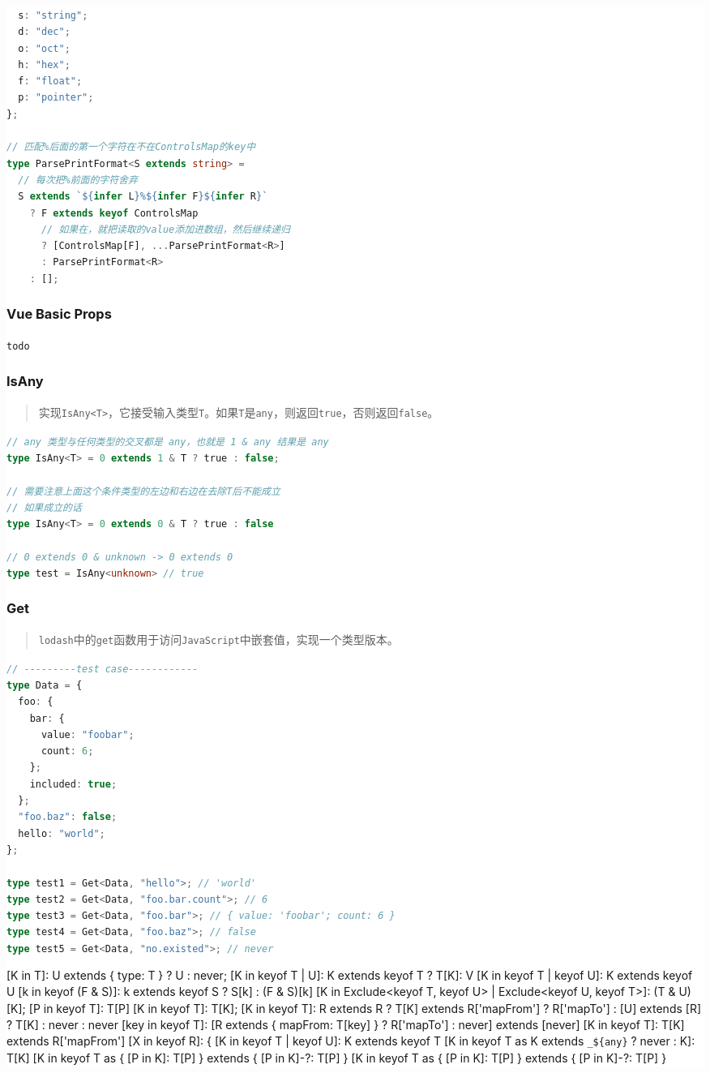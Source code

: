 ```ts
  s: "string";
  d: "dec";
  o: "oct";
  h: "hex";
  f: "float";
  p: "pointer";
};

// 匹配%后面的第一个字符在不在ControlsMap的key中
type ParsePrintFormat<S extends string> =
  // 每次把%前面的字符舍弃
  S extends `${infer L}%${infer F}${infer R}`
    ? F extends keyof ControlsMap
      // 如果在，就把读取的value添加进数组，然后继续递归
      ? [ControlsMap[F], ...ParsePrintFormat<R>]
      : ParsePrintFormat<R>
    : [];
```

### Vue Basic Props

```ts
todo
```

### IsAny

>实现`IsAny<T>`，它接受输入类型`T`。如果`T`是`any`，则返回`true`，否则返回`false`。

```ts
// any 类型与任何类型的交叉都是 any，也就是 1 & any 结果是 any
type IsAny<T> = 0 extends 1 & T ? true : false;

// 需要注意上面这个条件类型的左边和右边在去除T后不能成立
// 如果成立的话
type IsAny<T> = 0 extends 0 & T ? true : false

// 0 extends 0 & unknown -> 0 extends 0
type test = IsAny<unknown> // true
```

### Get

>`lodash`中的`get`函数用于访问`JavaScript`中嵌套值，实现一个类型版本。

```ts
// ---------test case------------
type Data = {
  foo: {
    bar: {
      value: "foobar";
      count: 6;
    };
    included: true;
  };
  "foo.baz": false;
  hello: "world";
};

type test1 = Get<Data, "hello">; // 'world'
type test2 = Get<Data, "foo.bar.count">; // 6
type test3 = Get<Data, "foo.bar">; // { value: 'foobar'; count: 6 }
type test4 = Get<Data, "foo.baz">; // false
type test5 = Get<Data, "no.existed">; // never

```

  [k in K]: T[k]
  [K in keyof T as K extends KS ? never : K]: T[K]
  [P in keyof T as P extends K ? never : P]: T[P];
  [K in T]: U extends { type: T } ? U : never;
  [K in keyof T | U]: K extends keyof T ? T[K]: V
  [K in keyof T | keyof U]: K extends keyof U
 [k in keyof (F & S)]: k extends keyof S ? S[k] : (F & S)[k]
  [K in Exclude<keyof T, keyof U> | Exclude<keyof U, keyof T>]: (T & U)[K];
  [P in keyof T]: T[P]
  [K in keyof T]: T[K];
  [K in keyof T]: R extends R ? T[K] extends R['mapFrom'] ? R['mapTo'] : [U] extends [R] ? T[K] : never : never
  [key in keyof T]: [R extends { mapFrom: T[key] } ? R['mapTo'] : never] extends [never]
  [K in keyof T]: T[K] extends R['mapFrom']
  [X in keyof R]: {
  [K in keyof T | keyof U]: K extends keyof T
  [K in keyof T as K extends `_${any}` ? never : K]: T[K]
  [K in keyof T as { [P in K]: T[P] } extends { [P in K]-?: T[P] }
  [K in keyof T as { [P in K]: T[P] } extends { [P in K]-?: T[P] }